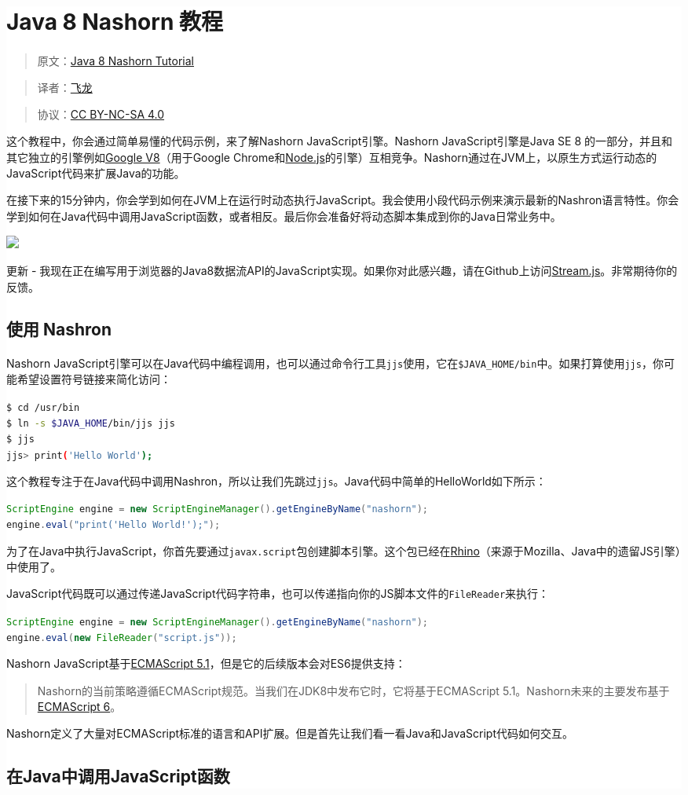 # Java 8 Nashorn 教程

> 原文：[Java 8 Nashorn Tutorial](http://winterbe.com/posts/2014/04/05/java8-nashorn-tutorial/) 

> 译者：[飞龙](https://github.com/wizardforcel)  

> 协议：[CC BY-NC-SA 4.0](http://creativecommons.org/licenses/by-nc-sa/4.0/)

这个教程中，你会通过简单易懂的代码示例，来了解Nashorn JavaScript引擎。Nashorn JavaScript引擎是Java SE 8 的一部分，并且和其它独立的引擎例如[Google V8](https://code.google.com/p/v8/)（用于Google Chrome和[Node.js](http://nodejs.org/)的引擎）互相竞争。Nashorn通过在JVM上，以原生方式运行动态的JavaScript代码来扩展Java的功能。

在接下来的15分钟内，你会学到如何在JVM上在运行时动态执行JavaScript。我会使用小段代码示例来演示最新的Nashron语言特性。你会学到如何在Java代码中调用JavaScript函数，或者相反。最后你会准备好将动态脚本集成到你的Java日常业务中。

![](http://winterbe.com/image/posts/nashorn.jpg)

更新 - 我现在正在编写用于浏览器的Java8数据流API的JavaScript实现。如果你对此感兴趣，请在Github上访问[Stream.js](https://github.com/winterbe/streamjs)。非常期待你的反馈。

## 使用 Nashron

Nashorn JavaScript引擎可以在Java代码中编程调用，也可以通过命令行工具`jjs`使用，它在`$JAVA_HOME/bin`中。如果打算使用`jjs`，你可能希望设置符号链接来简化访问：

```sh
$ cd /usr/bin
$ ln -s $JAVA_HOME/bin/jjs jjs
$ jjs
jjs> print('Hello World');
```

这个教程专注于在Java代码中调用Nashron，所以让我们先跳过`jjs`。Java代码中简单的HelloWorld如下所示：

```java
ScriptEngine engine = new ScriptEngineManager().getEngineByName("nashorn");
engine.eval("print('Hello World!');");
```

为了在Java中执行JavaScript，你首先要通过`javax.script`包创建脚本引擎。这个包已经在[Rhino](https://developer.mozilla.org/en-US/docs/Mozilla/Projects/Rhino)（来源于Mozilla、Java中的遗留JS引擎）中使用了。

JavaScript代码既可以通过传递JavaScript代码字符串，也可以传递指向你的JS脚本文件的`FileReader`来执行：

```java
ScriptEngine engine = new ScriptEngineManager().getEngineByName("nashorn");
engine.eval(new FileReader("script.js"));
```

Nashorn JavaScript基于[ECMAScript 5.1](http://es5.github.io/)，但是它的后续版本会对ES6提供支持：

> Nashorn的当前策略遵循ECMAScript规范。当我们在JDK8中发布它时，它将基于ECMAScript 5.1。Nashorn未来的主要发布基于[ECMAScript 6](http://wiki.ecmascript.org/doku.php?id=harmony:specification_drafts)。

Nashorn定义了大量对ECMAScript标准的语言和API扩展。但是首先让我们看一看Java和JavaScript代码如何交互。

## 在Java中调用JavaScript函数
